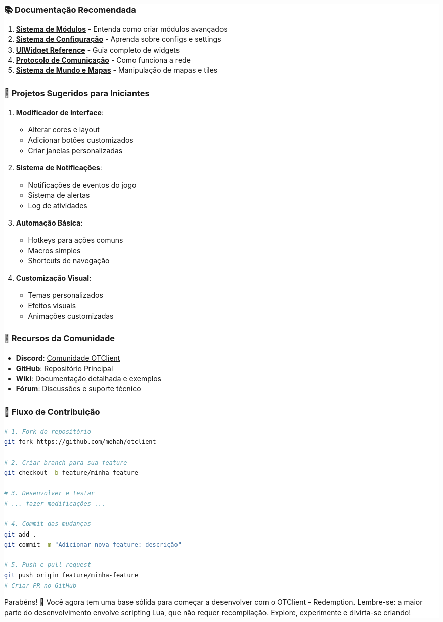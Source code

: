 ### 📚 **Documentação Recomendada**

1. **[Sistema de Módulos](ModuleSystem.md)** - Entenda como criar módulos avançados
2. **[Sistema de Configuração](Configuration.md)** - Aprenda sobre configs e settings
3. **[UIWidget Reference](UIWidget_Reference.md)** - Guia completo de widgets
4. **[Protocolo de Comunicação](Protocol.md)** - Como funciona a rede
5. **[Sistema de Mundo e Mapas](WorldSystem.md)** - Manipulação de mapas e tiles

### 🎯 **Projetos Sugeridos para Iniciantes**

1. **Modificador de Interface**:
   - Alterar cores e layout
   - Adicionar botões customizados
   - Criar janelas personalizadas

2. **Sistema de Notificações**:
   - Notificações de eventos do jogo
   - Sistema de alertas
   - Log de atividades

3. **Automação Básica**:
   - Hotkeys para ações comuns
   - Macros simples
   - Shortcuts de navegação

4. **Customização Visual**:
   - Temas personalizados
   - Efeitos visuais
   - Animações customizadas

### 🌟 **Recursos da Comunidade**

- **Discord**: [Comunidade OTClient](https://discord.gg/tUjTBZzMCy)
- **GitHub**: [Repositório Principal](https://github.com/mehah/otclient)
- **Wiki**: Documentação detalhada e exemplos
- **Fórum**: Discussões e suporte técnico

### 🔄 **Fluxo de Contribuição**

```bash
# 1. Fork do repositório
git fork https://github.com/mehah/otclient

# 2. Criar branch para sua feature
git checkout -b feature/minha-feature

# 3. Desenvolver e testar
# ... fazer modificações ...

# 4. Commit das mudanças
git add .
git commit -m "Adicionar nova feature: descrição"

# 5. Push e pull request
git push origin feature/minha-feature
# Criar PR no GitHub
```

Parabéns! 🎉 Você agora tem uma base sólida para começar a desenvolver com o OTClient - Redemption. Lembre-se: a maior parte do desenvolvimento envolve scripting Lua, que não requer recompilação. Explore, experimente e divirta-se criando!
